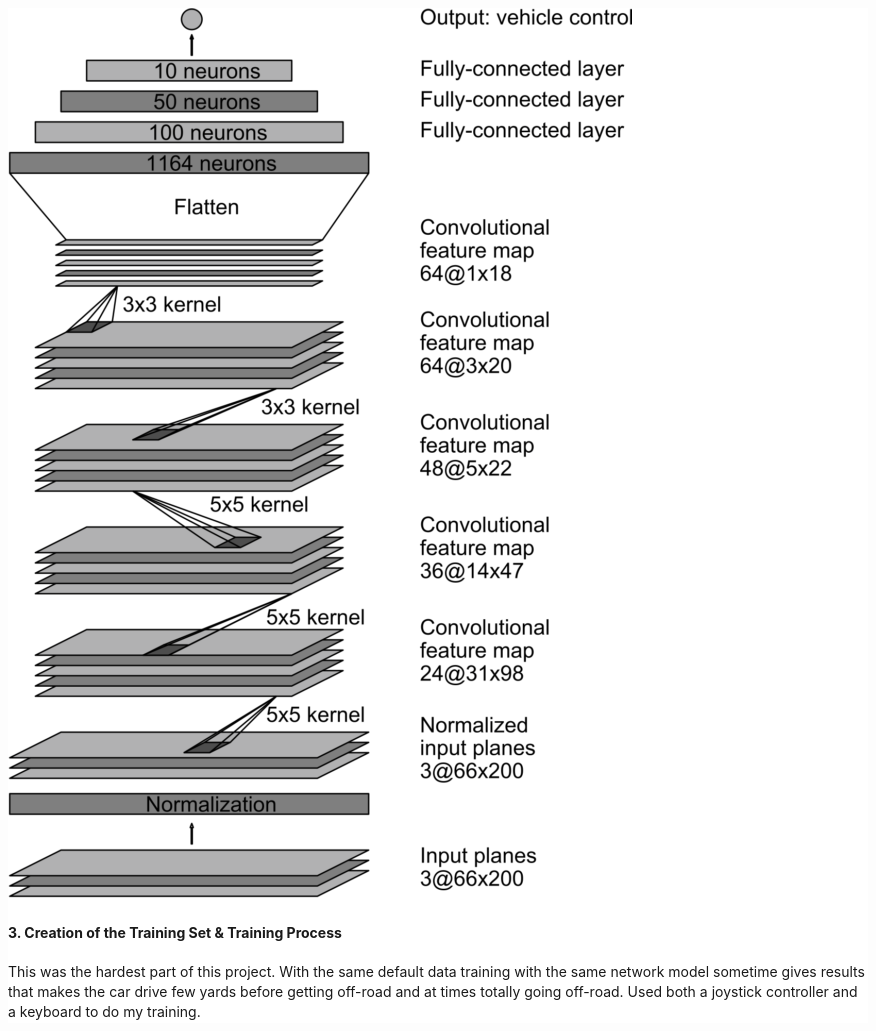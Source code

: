 ![Curves](/examples/arch.png)

#### 3. Creation of the Training Set & Training Process

This was the hardest part of this project. With the same default data training with the same network model sometime gives results that makes the car drive few yards before getting off-road and at times totally going off-road. Used both a joystick controller and a keyboard to do my training.
